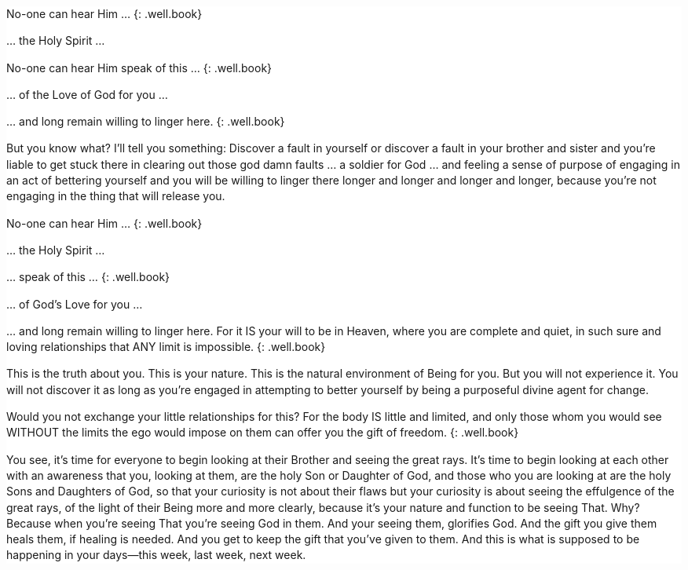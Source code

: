 No-one can hear Him &hellip;
{: .well.book}

&hellip; the Holy Spirit &hellip;

No-one can hear Him speak of this &hellip;
{: .well.book}

&hellip; of the Love of God for you &hellip;

&hellip; and long remain willing to linger here.
{: .well.book}

But you know what? I&rsquo;ll tell you something: Discover a fault in
yourself or discover a fault in your brother and sister and you&rsquo;re
liable to get stuck there in clearing out those god damn faults &hellip;
a soldier for God &hellip; and feeling a sense of purpose of engaging in
an act of bettering yourself and you will be willing to linger there
longer and longer and longer and longer, because you&rsquo;re not
engaging in the thing that will release you.

No-one can hear Him &hellip;
{: .well.book}

&hellip; the Holy Spirit &hellip;

&hellip; speak of this &hellip;
{: .well.book}

&hellip; of God&rsquo;s Love for you &hellip;

&hellip; and long remain willing to linger here. For it IS your will to
be in Heaven, where you are complete and quiet, in such sure and loving
relationships that ANY limit is impossible.
{: .well.book}

This is the truth about you. This is your nature. This is the natural
environment of Being for you. But you will not experience it. You will
not discover it as long as you&rsquo;re engaged in attempting to better
yourself by being a purposeful divine agent for change.

Would you not exchange your little relationships for this? For the body
IS little and limited, and only those whom you would see WITHOUT the
limits the ego would impose on them can offer you the gift of freedom.
{: .well.book}

You see, it&rsquo;s time for everyone to begin looking at their Brother
and seeing the great rays. It&rsquo;s time to begin looking at each
other with an awareness that you, looking at them, are the holy Son or
Daughter of God, and those who you are looking at are the holy Sons and
Daughters of God, so that your curiosity is not about their flaws but
your curiosity is about seeing the effulgence of the great rays, of the
light of their Being more and more clearly, because it&rsquo;s your
nature and function to be seeing That. Why? Because when you&rsquo;re
seeing That you&rsquo;re seeing God in them. And your seeing them,
glorifies God. And the gift you give them heals them, if healing is
needed. And you get to keep the gift that you&rsquo;ve given to them.
And this is what is supposed to be happening in your days&mdash;this
week, last week, next week.
